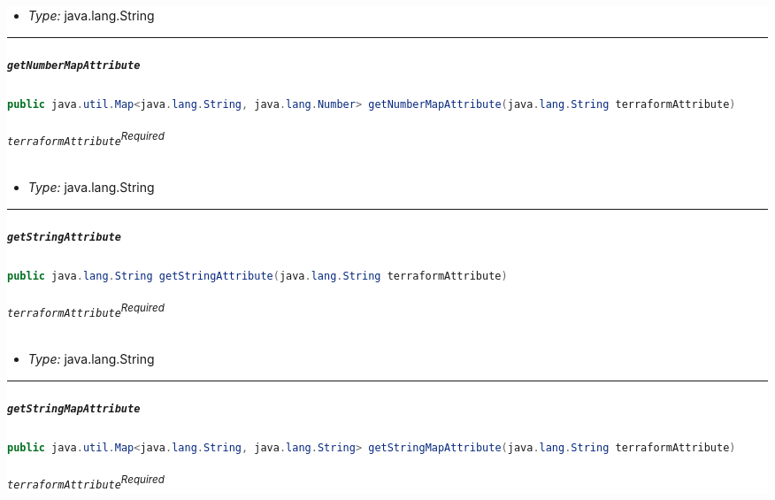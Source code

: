- *Type:* java.lang.String

---

##### `getNumberMapAttribute` <a name="getNumberMapAttribute" id="@cdktf/provider-azurerm.activeDirectoryDomainServiceReplicaSet.ActiveDirectoryDomainServiceReplicaSetTimeoutsOutputReference.getNumberMapAttribute"></a>

```java
public java.util.Map<java.lang.String, java.lang.Number> getNumberMapAttribute(java.lang.String terraformAttribute)
```

###### `terraformAttribute`<sup>Required</sup> <a name="terraformAttribute" id="@cdktf/provider-azurerm.activeDirectoryDomainServiceReplicaSet.ActiveDirectoryDomainServiceReplicaSetTimeoutsOutputReference.getNumberMapAttribute.parameter.terraformAttribute"></a>

- *Type:* java.lang.String

---

##### `getStringAttribute` <a name="getStringAttribute" id="@cdktf/provider-azurerm.activeDirectoryDomainServiceReplicaSet.ActiveDirectoryDomainServiceReplicaSetTimeoutsOutputReference.getStringAttribute"></a>

```java
public java.lang.String getStringAttribute(java.lang.String terraformAttribute)
```

###### `terraformAttribute`<sup>Required</sup> <a name="terraformAttribute" id="@cdktf/provider-azurerm.activeDirectoryDomainServiceReplicaSet.ActiveDirectoryDomainServiceReplicaSetTimeoutsOutputReference.getStringAttribute.parameter.terraformAttribute"></a>

- *Type:* java.lang.String

---

##### `getStringMapAttribute` <a name="getStringMapAttribute" id="@cdktf/provider-azurerm.activeDirectoryDomainServiceReplicaSet.ActiveDirectoryDomainServiceReplicaSetTimeoutsOutputReference.getStringMapAttribute"></a>

```java
public java.util.Map<java.lang.String, java.lang.String> getStringMapAttribute(java.lang.String terraformAttribute)
```

###### `terraformAttribute`<sup>Required</sup> <a name="terraformAttribute" id="@cdktf/provider-azurerm.activeDirectoryDomainServiceReplicaSet.ActiveDirectoryDomainServiceReplicaSetTimeoutsOutputReference.getStringMapAttribute.parameter.terraformAttribute"></a>
